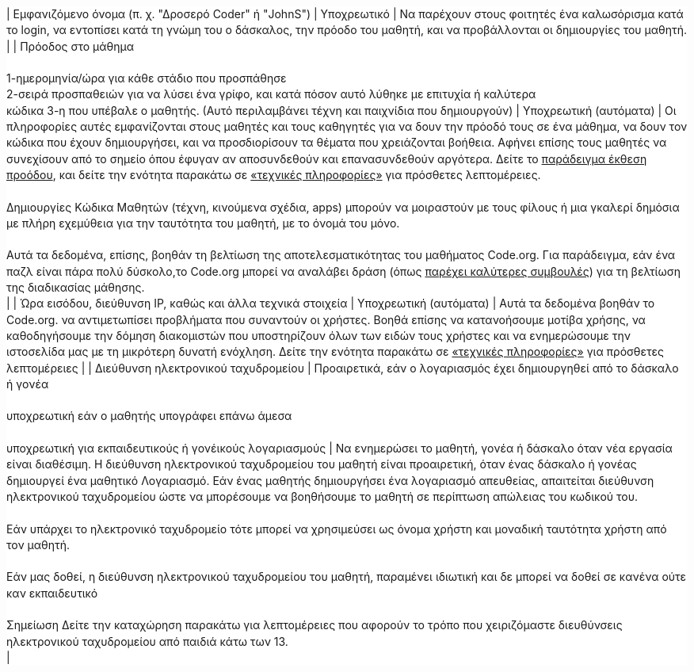 | Εμφανιζόμενο όνομα (π. χ. "Δροσερό Coder" ή "JohnS")                                                                                                                                                                                                                     | Υποχρεωτικό                                                                                                                                                                                     | Να παρέχουν στους φοιτητές ένα καλωσόρισμα κατά το login, να εντοπίσει κατά τη γνώμη του ο δάσκαλος, την πρόοδο του μαθητή, και να προβάλλονται οι δημιουργίες του μαθητή.                                                                                                                                                                                                                                                                                                                                                                                                                                                                                                                                                                                                                                                                                                                                                                                                                                                         |
| Πρόοδος στο μάθημα</br>   
1-ημερομηνία/ώρα για κάθε στάδιο που προσπάθησε   
2-σειρά προσπαθειών για να λύσει ένα γρίφο, και κατά πόσον αυτό λύθηκε με επιτυχία ή καλύτερα   
κώδικα 3-η που υπέβαλε ο μαθητής. (Αυτό περιλαμβάνει τέχνη και παιχνίδια που δημιουργούν) | Υποχρεωτική (αυτόματα)                                                                                                                                                                          | Οι πληροφορίες αυτές εμφανίζονται στους μαθητές και τους καθηγητές για να δουν την πρόοδό τους σε ένα μάθημα, να δουν τον κώδικα που έχουν δημιουργήσει, και να προσδιορίσουν τα θέματα που χρειάζονται βοήθεια. Αφήνει επίσης τους μαθητές να συνεχίσουν από το σημείο όπου έφυγαν αν αποσυνδεθούν και επανασυνδεθούν αργότερα. Δείτε το [παράδειγμα έκθεση προόδου](http://code.org/files/student-progress.pdf), και δείτε την ενότητα παρακάτω σε [«τεχνικές πληροφορίες»](#techinfo) για πρόσθετες λεπτομέρειες.</br>   
Δημιουργίες Κώδικα Μαθητών (τέχνη, κινούμενα σχέδια, apps) μπορούν να μοιραστούν με τους φίλους ή μια γκαλερί δημόσια με πλήρη εχεμύθεια για την ταυτότητα του μαθητή, με το όνομά του μόνο.</br>   
Αυτά τα δεδομένα, επίσης, βοηθάν τη βελτίωση της αποτελεσματικότητας του μαθήματος Code.org. Για παράδειγμα, εάν ένα παζλ είναι πάρα πολύ δύσκολο,το Code.org μπορεί να αναλάβει δράση (όπως [παρέχει καλύτερες συμβουλές](http://code.org/hints)) για τη βελτίωση της διαδικασίας μάθησης.</br> |
| Ώρα εισόδου, διεύθυνση IP, καθώς και άλλα τεχνικά στοιχεία                                                                                                                                                                                                               | Υποχρεωτική (αυτόματα)                                                                                                                                                                          | Αυτά τα δεδομένα βοηθάν το Code.org. να αντιμετωπίσει προβλήματα που συναντούν οι χρήστες. Βοηθά επίσης να κατανοήσουμε μοτίβα χρήσης, να καθοδηγήσουμε την δόμηση διακομιστών που υποστηρίζουν όλων των ειδών τους χρήστες και να ενημερώσουμε την ιστοσελίδα μας με τη μικρότερη δυνατή ενόχληση. Δείτε την ενότητα παρακάτω σε [«τεχνικές πληροφορίες»](#techinfo) για πρόσθετες λεπτομέρειες                                                                                                                                                                                                                                                                                                                                                                                                                                                                                                                                                                                                                                   |
| Διεύθυνση ηλεκτρονικού ταχυδρομείου                                                                                                                                                                                                                                      | Προαιρετικά, εάν ο λογαριασμός έχει δημιουργηθεί από το δάσκαλο ή γονέα</br>   
υποχρεωτική εάν ο μαθητής υπογράφει επάνω άμεσα</br>   
υποχρεωτική για εκπαιδευτικούς ή γονέικούς λογαριασμούς | Να ενημερώσει το μαθητή, γονέα ή δάσκαλο όταν νέα εργασία είναι διαθέσιμη. Η διεύθυνση ηλεκτρονικού ταχυδρομείου του μαθητή είναι προαιρετική, όταν ένας δάσκαλο ή γονέας δημιουργεί ένα μαθητικό Λογαριασμό. Εάν ένας μαθητής δημιουργήσει ένα λογαριασμό απευθείας, απαιτείται διεύθυνση ηλεκτρονικού ταχυδρομείου ώστε να μπορέσουμε να βοηθήσουμε το μαθητή σε περίπτωση απώλειας του κωδικού του.</br>  
Εάν υπάρχει το ηλεκτρονικό ταχυδρομείο τότε μπορεί να χρησιμεύσει ως όνομα χρήστη και μοναδική ταυτότητα χρήστη από τον μαθητή.</br>  
Εάν μας δοθεί, η διεύθυνση ηλεκτρονικού ταχυδρομείου του μαθητή, παραμένει ιδιωτική και δε μπορεί να δοθεί σε κανένα ούτε καν εκπαιδευτικό</br>  
Σημείωση Δείτε την καταχώρηση παρακάτω για λεπτομέρειες που αφορούν το τρόπο που χειριζόμαστε διευθύνσεις ηλεκτρονικού ταχυδρομείου από παιδιά κάτω των 13.</br>                                                                                                                                                            |